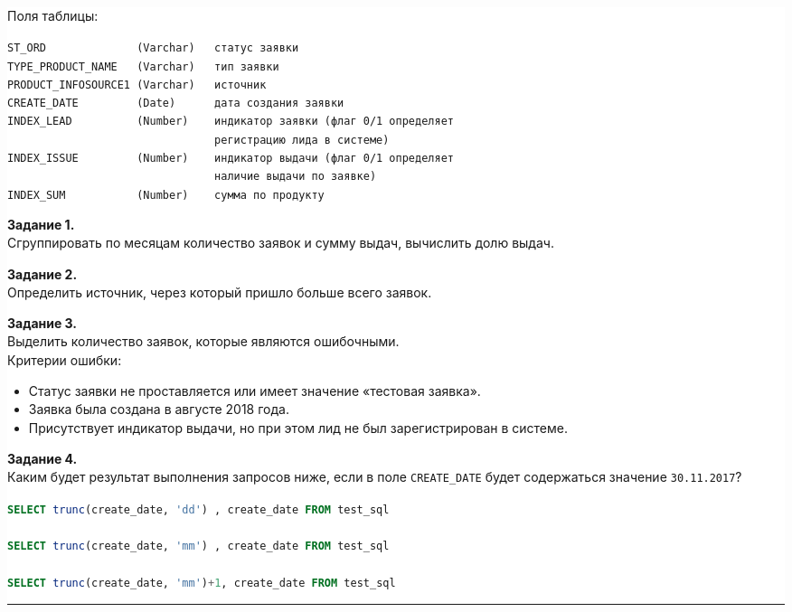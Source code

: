 Поля таблицы:

    ST_ORD              (Varchar)   статус заявки
    TYPE_PRODUCT_NAME   (Varchar)   тип заявки
    PRODUCT_INFOSOURCE1 (Varchar)   источник
    CREATE_DATE         (Date)      дата создания заявки
    INDEX_LEAD          (Number)    индикатор заявки (флаг 0/1 определяет
                                    регистрацию лида в системе)
    INDEX_ISSUE         (Number)    индикатор выдачи (флаг 0/1 определяет
                                    наличие выдачи по заявке)
    INDEX_SUM           (Number)    сумма по продукту

**Задание 1.**    
Сгруппировать по месяцам количество заявок и сумму выдач, вычислить долю выдач.

**Задание 2.**    
Определить источник, через который пришло больше всего заявок.

**Задание 3.**    
Выделить количество заявок, которые являются ошибочными.    
Критерии ошибки:

- Статус заявки не проставляется или имеет значение &laquo;тестовая заявка&raquo;.
- Заявка была создана в августе 2018 года.
- Присутствует индикатор выдачи, но при этом лид не был зарегистрирован в системе.

**Задание 4.**    
Каким будет результат выполнения запросов ниже, если в поле `CREATE_DATE` будет
содержаться значение `30.11.2017`?

```sql
SELECT trunc(create_date, 'dd') , create_date FROM test_sql

SELECT trunc(create_date, 'mm') , create_date FROM test_sql

SELECT trunc(create_date, 'mm')+1, create_date FROM test_sql
```

----
